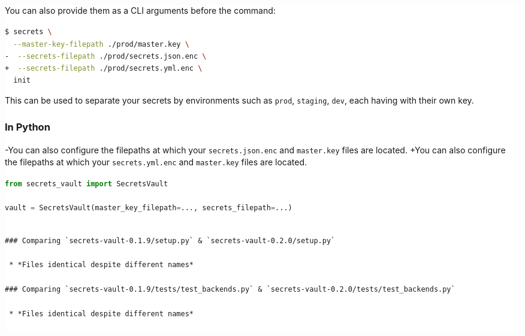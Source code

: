  You can also provide them as a CLI arguments before the command:
 
 ```bash
 $ secrets \
   --master-key-filepath ./prod/master.key \
-  --secrets-filepath ./prod/secrets.json.enc \
+  --secrets-filepath ./prod/secrets.yml.enc \
   init
 ```
 
 This can be used to separate your secrets by environments such as `prod`, `staging`, `dev`, each having with their own key.
 
 ### In Python
 
-You can also configure the filepaths at which your `secrets.json.enc` and `master.key` files are located.
+You can also configure the filepaths at which your `secrets.yml.enc` and `master.key` files are located.
 
 ```python
 from secrets_vault import SecretsVault
 
 vault = SecretsVault(master_key_filepath=..., secrets_filepath=...)
 ```
```

### Comparing `secrets-vault-0.1.9/setup.py` & `secrets-vault-0.2.0/setup.py`

 * *Files identical despite different names*

### Comparing `secrets-vault-0.1.9/tests/test_backends.py` & `secrets-vault-0.2.0/tests/test_backends.py`

 * *Files identical despite different names*

